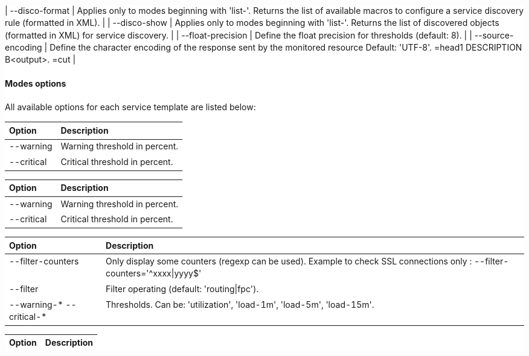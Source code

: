 | --disco-format                             |   Applies only to modes beginning with 'list-'. Returns the list of available macros to configure a service discovery rule (formatted in XML).                                                                                                                                                                                                                                                                                                                                                                                                                                                                                                                                                                                                                                                                                                                                                                                               |
| --disco-show                               |   Applies only to modes beginning with 'list-'. Returns the list of discovered objects (formatted in XML) for service discovery.                                                                                                                                                                                                                                                                                                                                                                                                                                                                                                                                                                                                                                                                                                                                                                                                             |
| --float-precision                          |   Define the float precision for thresholds (default: 8).                                                                                                                                                                                                                                                                                                                                                                                                                                                                                                                                                                                                                                                                                                                                                                                                                                                                                    |
| --source-encoding                          |   Define the character encoding of the response sent by the monitored resource Default: 'UTF-8'.  =head1 DESCRIPTION  B\<output\>.  =cut                                                                                                                                                                                                                                                                                                                                                                                                                                                                                                                                                                                                                                                                                                                                                                                                     |

#### Modes options

All available options for each service template are listed below:

<Tabs groupId="sync">
<TabItem value="Cp-Sessions" label="Cp-Sessions">

| Option     | Description                         |
|:-----------|:------------------------------------|
| --warning  |   Warning threshold in percent.     |
| --critical |   Critical threshold in percent.    |

</TabItem>
<TabItem value="Cpu-Forwarding" label="Cpu-Forwarding">

| Option     | Description                         |
|:-----------|:------------------------------------|
| --warning  |   Warning threshold in percent.     |
| --critical |   Critical threshold in percent.    |

</TabItem>
<TabItem value="Cpu-Routing" label="Cpu-Routing">

| Option                   | Description                                                                                                                   |
|:-------------------------|:------------------------------------------------------------------------------------------------------------------------------|
| --filter-counters        |   Only display some counters (regexp can be used). Example to check SSL connections only : --filter-counters='^xxxx\|yyyy$'   |
| --filter                 |   Filter operating (default: 'routing\|fpc').                                                                                 |
| --warning-* --critical-* |   Thresholds. Can be: 'utilization', 'load-1m', 'load-5m', 'load-15m'.                                                        |

</TabItem>
<TabItem value="Disk-*" label="Disk-*">

| Option                                          | Description                                                                                                                                                                                                                                     |
|:------------------------------------------------|:------------------------------------------------------------------------------------------------------------------------------------------------------------------------------------------------------------------------------------------------|